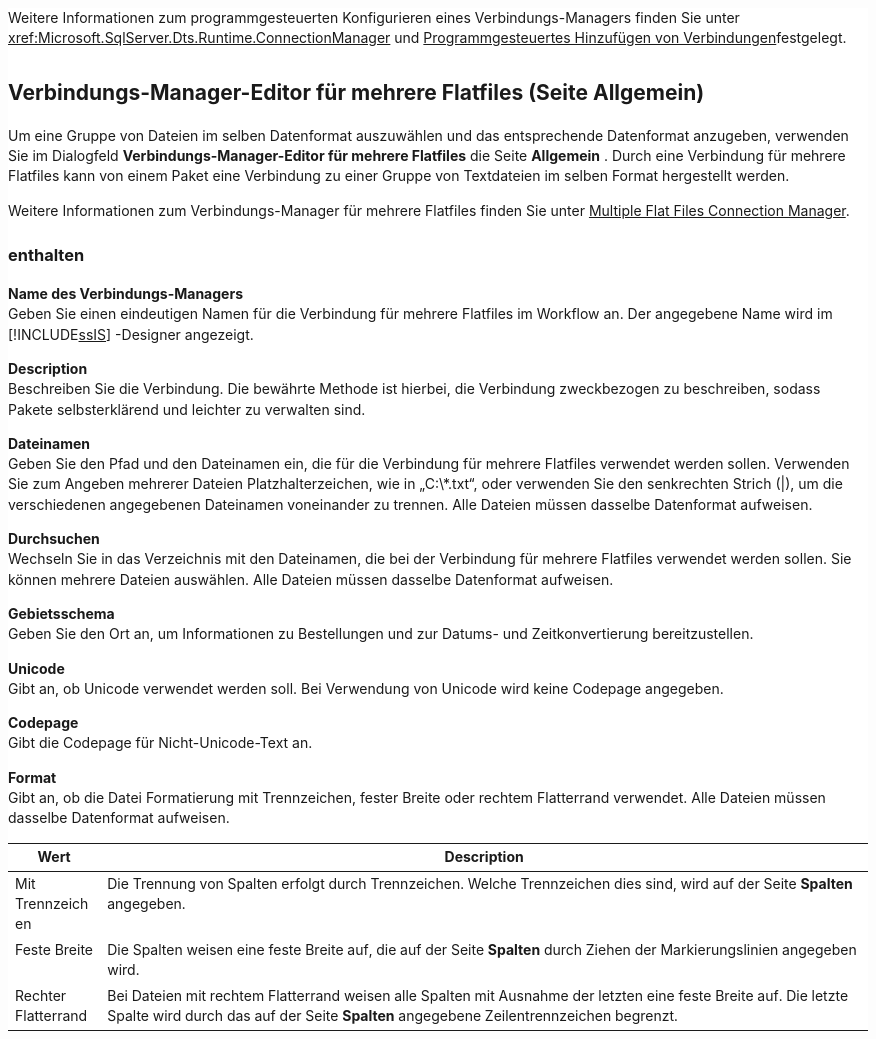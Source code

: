  Weitere Informationen zum programmgesteuerten Konfigurieren eines Verbindungs-Managers finden Sie unter <xref:Microsoft.SqlServer.Dts.Runtime.ConnectionManager> und [Programmgesteuertes Hinzufügen von Verbindungen](../../integration-services/building-packages-programmatically/adding-connections-programmatically.md)festgelegt.  
  
## <a name="multiple-flat-files-connection-manager-editor-general-page"></a>Verbindungs-Manager-Editor für mehrere Flatfiles (Seite Allgemein)
  Um eine Gruppe von Dateien im selben Datenformat auszuwählen und das entsprechende Datenformat anzugeben, verwenden Sie im Dialogfeld **Verbindungs-Manager-Editor für mehrere Flatfiles** die Seite **Allgemein** . Durch eine Verbindung für mehrere Flatfiles kann von einem Paket eine Verbindung zu einer Gruppe von Textdateien im selben Format hergestellt werden.  
  
 Weitere Informationen zum Verbindungs-Manager für mehrere Flatfiles finden Sie unter [Multiple Flat Files Connection Manager](../../integration-services/connection-manager/multiple-flat-files-connection-manager.md).  
  
### <a name="options"></a>enthalten  
 **Name des Verbindungs-Managers**  
 Geben Sie einen eindeutigen Namen für die Verbindung für mehrere Flatfiles im Workflow an. Der angegebene Name wird im [!INCLUDE[ssIS](../../includes/ssis-md.md)] -Designer angezeigt.  
  
 **Description**  
 Beschreiben Sie die Verbindung. Die bewährte Methode ist hierbei, die Verbindung zweckbezogen zu beschreiben, sodass Pakete selbsterklärend und leichter zu verwalten sind.  
  
 **Dateinamen**  
 Geben Sie den Pfad und den Dateinamen ein, die für die Verbindung für mehrere Flatfiles verwendet werden sollen. Verwenden Sie zum Angeben mehrerer Dateien Platzhalterzeichen, wie in „C:\\*.txt“, oder verwenden Sie den senkrechten Strich (|), um die verschiedenen angegebenen Dateinamen voneinander zu trennen. Alle Dateien müssen dasselbe Datenformat aufweisen.  
  
 **Durchsuchen**  
 Wechseln Sie in das Verzeichnis mit den Dateinamen, die bei der Verbindung für mehrere Flatfiles verwendet werden sollen. Sie können mehrere Dateien auswählen. Alle Dateien müssen dasselbe Datenformat aufweisen.  
  
 **Gebietsschema**  
 Geben Sie den Ort an, um Informationen zu Bestellungen und zur Datums- und Zeitkonvertierung bereitzustellen.  
  
 **Unicode**  
 Gibt an, ob Unicode verwendet werden soll. Bei Verwendung von Unicode wird keine Codepage angegeben.  
  
 **Codepage**  
 Gibt die Codepage für Nicht-Unicode-Text an.  
  
 **Format**  
 Gibt an, ob die Datei Formatierung mit Trennzeichen, fester Breite oder rechtem Flatterrand verwendet. Alle Dateien müssen dasselbe Datenformat aufweisen.  
  
|Wert|Description|  
|-----------|-----------------|  
|Mit Trennzeichen|Die Trennung von Spalten erfolgt durch Trennzeichen. Welche Trennzeichen dies sind, wird auf der Seite **Spalten** angegeben.|  
|Feste Breite|Die Spalten weisen eine feste Breite auf, die auf der Seite **Spalten** durch Ziehen der Markierungslinien angegeben wird.|  
|Rechter Flatterrand|Bei Dateien mit rechtem Flatterrand weisen alle Spalten mit Ausnahme der letzten eine feste Breite auf. Die letzte Spalte wird durch das auf der Seite **Spalten** angegebene Zeilentrennzeichen begrenzt.|  
  